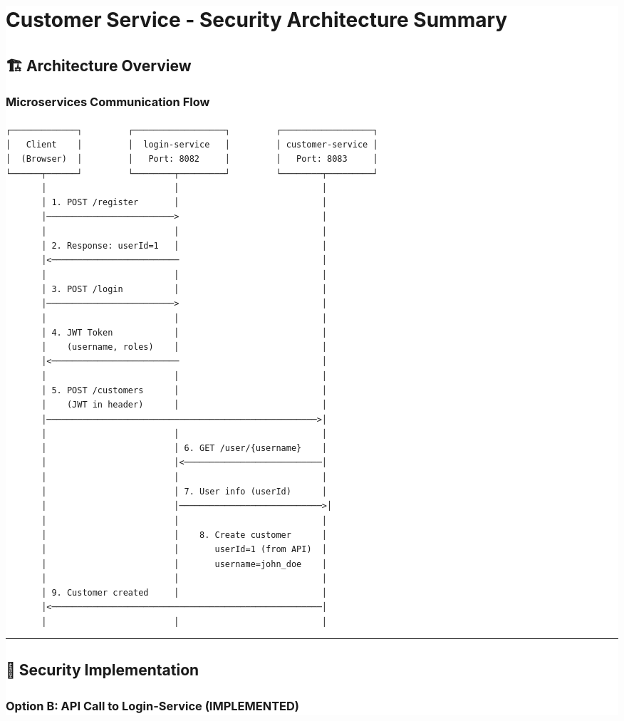 # Customer Service - Security Architecture Summary

## 🏗️ Architecture Overview

### Microservices Communication Flow

```
┌─────────────┐         ┌──────────────────┐         ┌──────────────────┐
│   Client    │         │  login-service   │         │ customer-service │
│  (Browser)  │         │   Port: 8082     │         │   Port: 8083     │
└──────┬──────┘         └────────┬─────────┘         └────────┬─────────┘
       │                         │                            │
       │ 1. POST /register       │                            │
       │─────────────────────────>                            │
       │                         │                            │
       │ 2. Response: userId=1   │                            │
       │<─────────────────────────                            │
       │                         │                            │
       │ 3. POST /login          │                            │
       │─────────────────────────>                            │
       │                         │                            │
       │ 4. JWT Token            │                            │
       │    (username, roles)    │                            │
       │<─────────────────────────                            │
       │                         │                            │
       │ 5. POST /customers      │                            │
       │    (JWT in header)      │                            │
       │─────────────────────────────────────────────────────>│
       │                         │                            │
       │                         │ 6. GET /user/{username}    │
       │                         │<───────────────────────────│
       │                         │                            │
       │                         │ 7. User info (userId)      │
       │                         │────────────────────────────>│
       │                         │                            │
       │                         │    8. Create customer      │
       │                         │       userId=1 (from API)  │
       │                         │       username=john_doe    │
       │                         │                            │
       │ 9. Customer created     │                            │
       │<─────────────────────────────────────────────────────│
       │                         │                            │
```

---

## 🔐 Security Implementation

### Option B: API Call to Login-Service (IMPLEMENTED)
